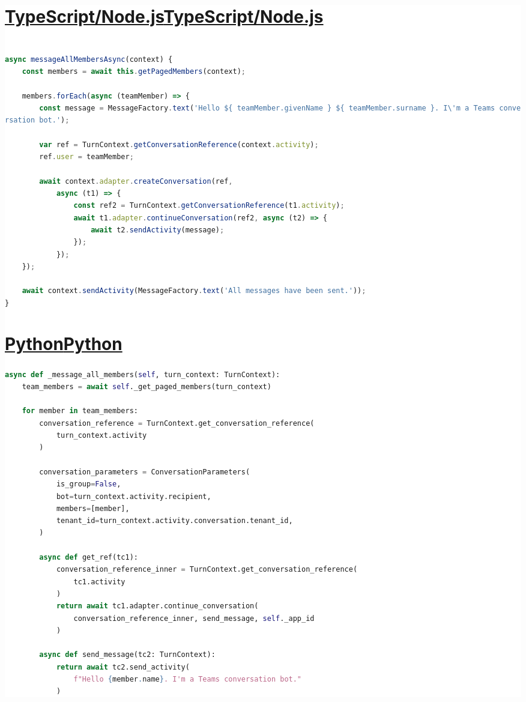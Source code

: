 # <a name="typescriptnodejs"></a>[<span data-ttu-id="ec0fd-185">TypeScript/Node.js</span><span class="sxs-lookup"><span data-stu-id="ec0fd-185">TypeScript/Node.js</span></span>](#tab/typescript)

```javascript

async messageAllMembersAsync(context) {
    const members = await this.getPagedMembers(context);

    members.forEach(async (teamMember) => {
        const message = MessageFactory.text('Hello ${ teamMember.givenName } ${ teamMember.surname }. I\'m a Teams conversation bot.');

        var ref = TurnContext.getConversationReference(context.activity);
        ref.user = teamMember;

        await context.adapter.createConversation(ref,
            async (t1) => {
                const ref2 = TurnContext.getConversationReference(t1.activity);
                await t1.adapter.continueConversation(ref2, async (t2) => {
                    await t2.sendActivity(message);
                });
            });
    });

    await context.sendActivity(MessageFactory.text('All messages have been sent.'));
}
```

# <a name="python"></a>[<span data-ttu-id="ec0fd-186">Python</span><span class="sxs-lookup"><span data-stu-id="ec0fd-186">Python</span></span>](#tab/python)

```python
async def _message_all_members(self, turn_context: TurnContext):
    team_members = await self._get_paged_members(turn_context)

    for member in team_members:
        conversation_reference = TurnContext.get_conversation_reference(
            turn_context.activity
        )

        conversation_parameters = ConversationParameters(
            is_group=False,
            bot=turn_context.activity.recipient,
            members=[member],
            tenant_id=turn_context.activity.conversation.tenant_id,
        )

        async def get_ref(tc1):
            conversation_reference_inner = TurnContext.get_conversation_reference(
                tc1.activity
            )
            return await tc1.adapter.continue_conversation(
                conversation_reference_inner, send_message, self._app_id
            )

        async def send_message(tc2: TurnContext):
            return await tc2.send_activity(
                f"Hello {member.name}. I'm a Teams conversation bot."
            )
```